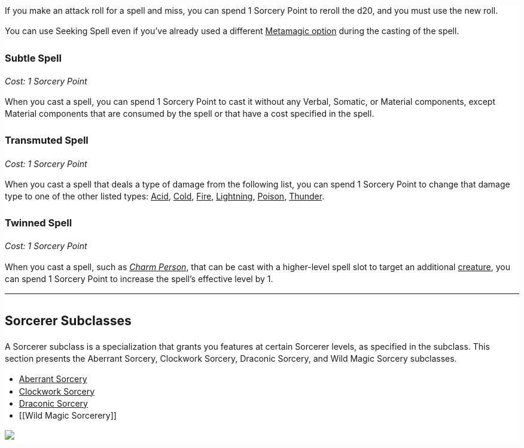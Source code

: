 If you make an attack roll for a spell and miss, you can spend 1 Sorcery Point to reroll the d20, and you must use the new roll.

You can use Seeking Spell even if you’ve already used a different [Metamagic option](https://roll20.net/compendium/dnd5e/Classes:Sorcerer?expansion=32231#Metamagic%20Options) during the casting of the spell.

### Subtle Spell

_Cost: 1 Sorcery Point_

When you cast a spell, you can spend 1 Sorcery Point to cast it without any Verbal, Somatic, or Material components, except Material components that are consumed by the spell or that have a cost specified in the spell.

### Transmuted Spell

_Cost: 1 Sorcery Point_

When you cast a spell that deals a type of damage from the following list, you can spend 1 Sorcery Point to change that damage type to one of the other listed types: [Acid](https://roll20.net/compendium/dnd5e/Rules:Rules%20Definitions?expansion=32231#Damage%20Types), [Cold](https://roll20.net/compendium/dnd5e/Rules:Rules%20Definitions?expansion=32231#Damage%20Types), [Fire](https://roll20.net/compendium/dnd5e/Rules:Rules%20Definitions?expansion=32231#Damage%20Types), [Lightning](https://roll20.net/compendium/dnd5e/Rules:Rules%20Definitions?expansion=32231#Damage%20Types), [Poison](https://roll20.net/compendium/dnd5e/Rules:Rules%20Definitions?expansion=32231#Damage%20Types), [Thunder](https://roll20.net/compendium/dnd5e/Rules:Rules%20Definitions?expansion=32231#Damage%20Types).

### Twinned Spell

_Cost: 1 Sorcery Point_

When you cast a spell, such as _[Charm Person](https://app.roll20.net/compendium/dnd5e/Spells:Charm%20Person?expansion=32231)_, that can be cast with a higher-level spell slot to target an additional [creature](https://roll20.net/compendium/dnd5e/Rules:Rules%20Definitions?expansion=32231#Creature), you can spend 1 Sorcery Point to increase the spell’s effective level by 1.

---

## Sorcerer Subclasses

A Sorcerer subclass is a specialization that grants you features at certain Sorcerer levels, as specified in the subclass. This section presents the Aberrant Sorcery, Clockwork Sorcery, Draconic Sorcery, and Wild Magic Sorcery subclasses.

- [Aberrant Sorcery](https://app.roll20.net/compendium/dnd5e/Subclasses:Aberrant%20Sorcery?expansion=32231)
- [Clockwork Sorcery](https://app.roll20.net/compendium/dnd5e/Subclasses:Clockwork%20Sorcery?expansion=32231)
- [Draconic Sorcery](https://app.roll20.net/compendium/dnd5e/Subclasses:Draconic%20Sorcery?expansion=32231)
- [[Wild Magic Sorcerery]]

![](https://s3.amazonaws.com/files.d20.io/images/406150545/rF9hu3Vuyq_uBmZn4uUZxQ/original.png?1724260919)